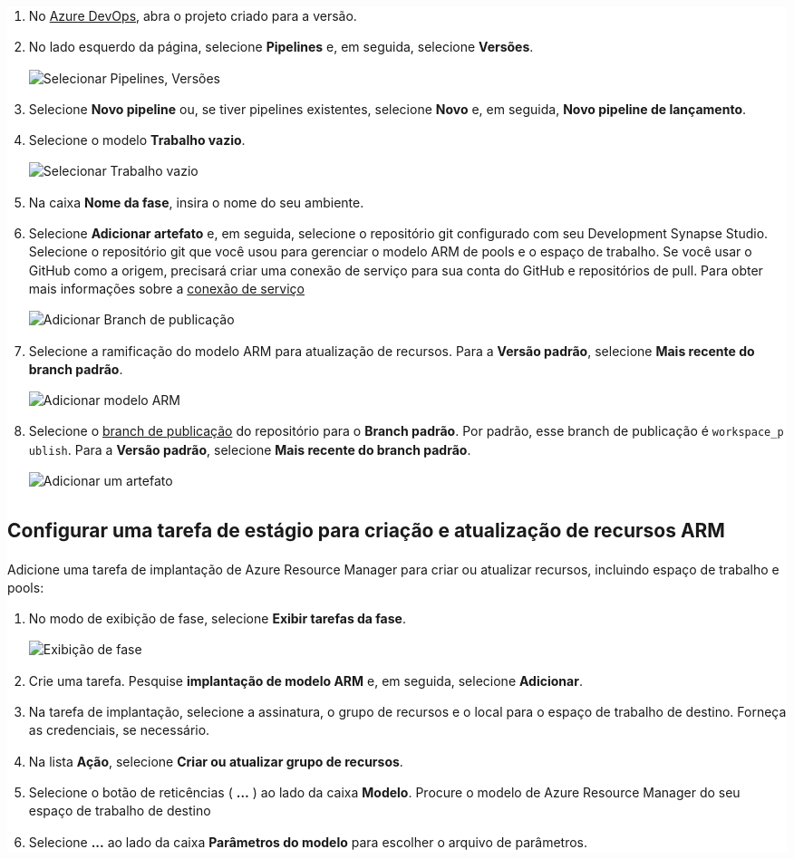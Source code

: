 1.  No [Azure DevOps](https://dev.azure.com/), abra o projeto criado para a versão.

1.  No lado esquerdo da página, selecione **Pipelines** e, em seguida, selecione **Versões**.

    ![Selecionar Pipelines, Versões](media/create-release-1.png)

1.  Selecione **Novo pipeline** ou, se tiver pipelines existentes, selecione **Novo** e, em seguida, **Novo pipeline de lançamento**.

1.  Selecione o modelo **Trabalho vazio**.

    ![Selecionar Trabalho vazio](media/create-release-select-empty.png)

1.  Na caixa **Nome da fase**, insira o nome do seu ambiente.

1.  Selecione **Adicionar artefato** e, em seguida, selecione o repositório git configurado com seu Development Synapse Studio. Selecione o repositório git que você usou para gerenciar o modelo ARM de pools e o espaço de trabalho. Se você usar o GitHub como a origem, precisará criar uma conexão de serviço para sua conta do GitHub e repositórios de pull. Para obter mais informações sobre a [conexão de serviço](https://docs.microsoft.com/azure/devops/pipelines/library/service-endpoints) 

    ![Adicionar Branch de publicação](media/release-creation-github.png)

1.  Selecione a ramificação do modelo ARM para atualização de recursos. Para a **Versão padrão**, selecione **Mais recente do branch padrão**.

    ![Adicionar modelo ARM](media/release-creation-arm-branch.png)

1.  Selecione o [branch de publicação](source-control.md#configure-publishing-settings) do repositório para o **Branch padrão**. Por padrão, esse branch de publicação é `workspace_publish`. Para a **Versão padrão**, selecione **Mais recente do branch padrão**.

    ![Adicionar um artefato](media/release-creation-publish-branch.png)

## <a name="set-up-a-stage-task-for-arm-resource-create-and-update"></a>Configurar uma tarefa de estágio para criação e atualização de recursos ARM 

Adicione uma tarefa de implantação de Azure Resource Manager para criar ou atualizar recursos, incluindo espaço de trabalho e pools:

1. No modo de exibição de fase, selecione **Exibir tarefas da fase**.

    ![Exibição de fase](media/release-creation-stage-view.png)

1. Crie uma tarefa. Pesquise **implantação de modelo ARM** e, em seguida, selecione **Adicionar**.

1. Na tarefa de implantação, selecione a assinatura, o grupo de recursos e o local para o espaço de trabalho de destino. Forneça as credenciais, se necessário.

1. Na lista **Ação**, selecione **Criar ou atualizar grupo de recursos**.

1. Selecione o botão de reticências ( **…** ) ao lado da caixa **Modelo**. Procure o modelo de Azure Resource Manager do seu espaço de trabalho de destino

1. Selecione **...** ao lado da caixa **Parâmetros do modelo** para escolher o arquivo de parâmetros.
